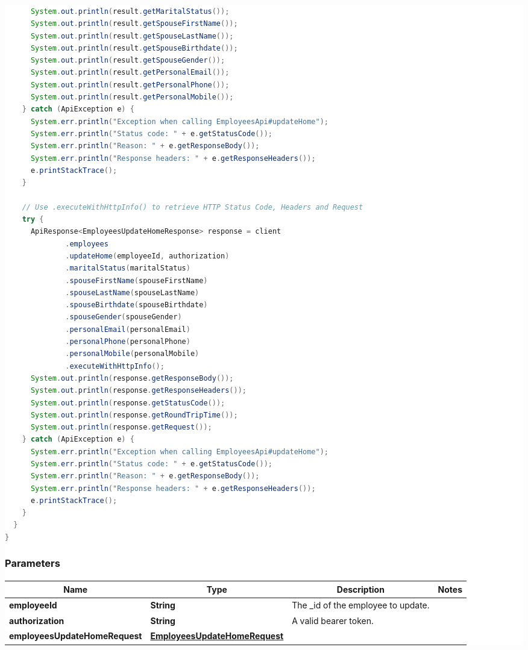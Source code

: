 ```java
      System.out.println(result.getMaritalStatus());
      System.out.println(result.getSpouseFirstName());
      System.out.println(result.getSpouseLastName());
      System.out.println(result.getSpouseBirthdate());
      System.out.println(result.getSpouseGender());
      System.out.println(result.getPersonalEmail());
      System.out.println(result.getPersonalPhone());
      System.out.println(result.getPersonalMobile());
    } catch (ApiException e) {
      System.err.println("Exception when calling EmployeesApi#updateHome");
      System.err.println("Status code: " + e.getStatusCode());
      System.err.println("Reason: " + e.getResponseBody());
      System.err.println("Response headers: " + e.getResponseHeaders());
      e.printStackTrace();
    }

    // Use .executeWithHttpInfo() to retrieve HTTP Status Code, Headers and Request
    try {
      ApiResponse<EmployeesUpdateHomeResponse> response = client
              .employees
              .updateHome(employeeId, authorization)
              .maritalStatus(maritalStatus)
              .spouseFirstName(spouseFirstName)
              .spouseLastName(spouseLastName)
              .spouseBirthdate(spouseBirthdate)
              .spouseGender(spouseGender)
              .personalEmail(personalEmail)
              .personalPhone(personalPhone)
              .personalMobile(personalMobile)
              .executeWithHttpInfo();
      System.out.println(response.getResponseBody());
      System.out.println(response.getResponseHeaders());
      System.out.println(response.getStatusCode());
      System.out.println(response.getRoundTripTime());
      System.out.println(response.getRequest());
    } catch (ApiException e) {
      System.err.println("Exception when calling EmployeesApi#updateHome");
      System.err.println("Status code: " + e.getStatusCode());
      System.err.println("Reason: " + e.getResponseBody());
      System.err.println("Response headers: " + e.getResponseHeaders());
      e.printStackTrace();
    }
  }
}

```

### Parameters

| Name | Type | Description  | Notes |
|------------- | ------------- | ------------- | -------------|
| **employeeId** | **String**| The _id of the employee to update. | |
| **authorization** | **String**| A valid bearer token. | |
| **employeesUpdateHomeRequest** | [**EmployeesUpdateHomeRequest**](EmployeesUpdateHomeRequest.md)|  | |
